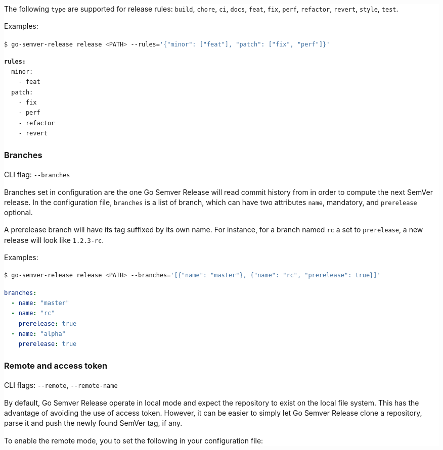

The following `type` are supported for release rules: `build`, `chore`, `ci`, `docs`, `feat`, `fix`, `perf`, `refactor`, `revert`, `style`, `test`.

Examples:

```bash
$ go-semver-release release <PATH> --rules='{"minor": ["feat"], "patch": ["fix", "perf"]}'
```

<pre class="language-yaml"><code class="lang-yaml"><strong>rules:
</strong>  minor:
    - feat
  patch:
    - fix
    - perf
    - refactor
    - revert
</code></pre>

### Branches

CLI flag: `--branches`

Branches set in configuration are the one Go Semver Release will read commit history from in order to compute the next SemVer release. In the configuration file, `branches` is a list of branch, which can have two attributes `name`, mandatory, and `prerelease` optional.

A prerelease branch will have its tag suffixed by its own name. For instance, for a branch named `rc` a set to `prerelease`, a new release will look like `1.2.3-rc`.

Examples:

```bash
$ go-semver-release release <PATH> --branches='[{"name": "master"}, {"name": "rc", "prerelease": true}]'
```

```yaml
branches:
  - name: "master"
  - name: "rc"
    prerelease: true
  - name: "alpha"
    prerelease: true
```

### Remote and access token

CLI flags: `--remote`, `--remote-name`

By default, Go Semver Release operate in local mode and expect the repository to exist on the local file system. This has the advantage of avoiding the use of access token. However, it can be easier to simply let Go Semver Release clone a repository, parse it and push the newly found SemVer tag, if any.

To enable the remote mode, you to set the following in your configuration file:
